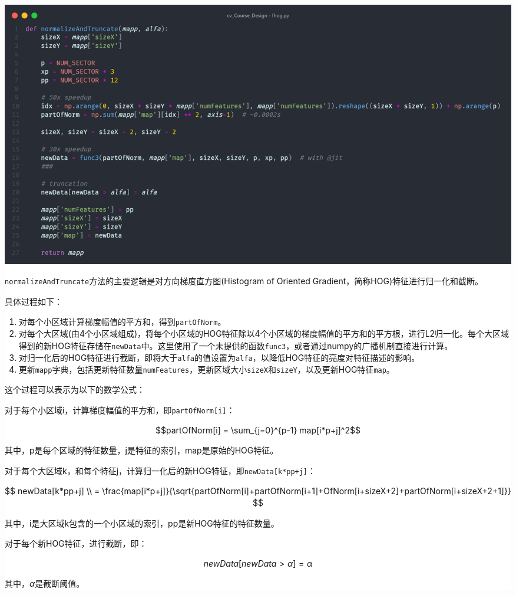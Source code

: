 ![](assets/2023-06-13-19-06-49.png)

`normalizeAndTruncate`方法的主要逻辑是对方向梯度直方图(Histogram of Oriented Gradient，简称HOG)特征进行归一化和截断。

具体过程如下：
1. 对每个小区域计算梯度幅值的平方和，得到`partOfNorm`。
2. 对每个大区域(由4个小区域组成)，将每个小区域的HOG特征除以4个小区域的梯度幅值的平方和的平方根，进行L2归一化。每个大区域得到的新HOG特征存储在`newData`中。这里使用了一个未提供的函数`func3`，或者通过numpy的广播机制直接进行计算。
3. 对归一化后的HOG特征进行截断，即将大于`alfa`的值设置为`alfa`，以降低HOG特征的亮度对特征描述的影响。
4. 更新`mapp`字典，包括更新特征数量`numFeatures`，更新区域大小`sizeX`和`sizeY`，以及更新HOG特征`map`。

这个过程可以表示为以下的数学公式：

对于每个小区域i，计算梯度幅值的平方和，即`partOfNorm[i]`：

$$partOfNorm[i] = \sum_{j=0}^{p-1} map[i*p+j]^2$$

其中，p是每个区域的特征数量，j是特征的索引，map是原始的HOG特征。

对于每个大区域k，和每个特征j，计算归一化后的新HOG特征，即`newData[k*pp+j]`：

$$
newData[k*pp+j] \\ = \frac{map[i*p+j]}{\sqrt{partOfNorm[i]+partOfNorm[i+1]+OfNorm[i+sizeX+2]+partOfNorm[i+sizeX+2+1]}}
$$

其中，i是大区域k包含的一个小区域的索引，pp是新HOG特征的特征数量。

对于每个新HOG特征，进行截断，即：

$$newData[newData > \alpha] = \alpha$$

其中，$\alpha$是截断阈值。
